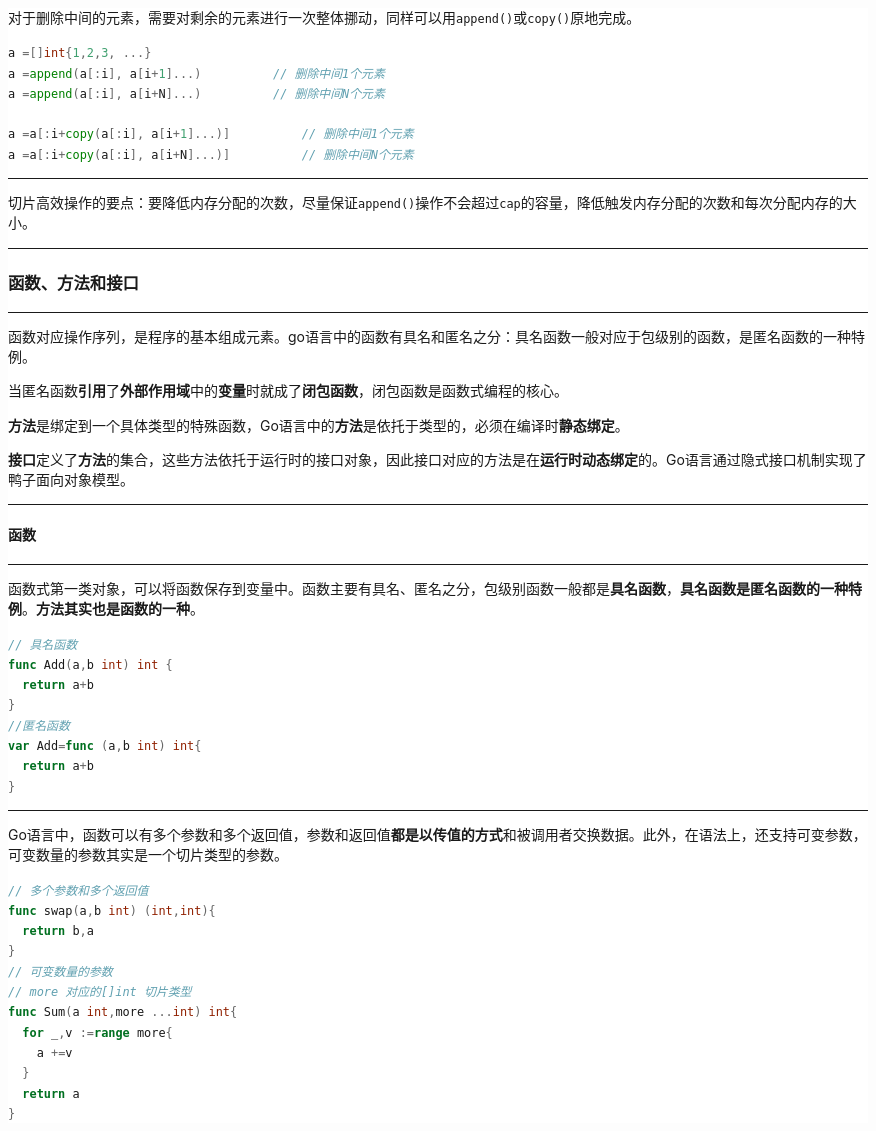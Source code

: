 对于删除中间的元素，需要对剩余的元素进行一次整体挪动，同样可以用`append()`或`copy()`原地完成。

```go
a =[]int{1,2,3, ...}
a =append(a[:i], a[i+1]...)          // 删除中间1个元素
a =append(a[:i], a[i+N]...)          // 删除中间N个元素

a =a[:i+copy(a[:i], a[i+1]...)]          // 删除中间1个元素
a =a[:i+copy(a[:i], a[i+N]...)]          // 删除中间N个元素
```

------

切片高效操作的要点：要降低内存分配的次数，尽量保证`append()`操作不会超过`cap`的容量，降低触发内存分配的次数和每次分配内存的大小。

------

### 函数、方法和接口

------

函数对应操作序列，是程序的基本组成元素。go语言中的函数有具名和匿名之分：具名函数一般对应于包级别的函数，是匿名函数的一种特例。

当匿名函数**引用**了**外部作用域**中的**变量**时就成了**闭包函数**，闭包函数是函数式编程的核心。

**方法**是绑定到一个具体类型的特殊函数，Go语言中的**方法**是依托于类型的，必须在编译时**静态绑定**。

**接口**定义了**方法**的集合，这些方法依托于运行时的接口对象，因此接口对应的方法是在**运行时动态绑定**的。Go语言通过隐式接口机制实现了鸭子面向对象模型。

------

#### 函数

------

函数式第一类对象，可以将函数保存到变量中。函数主要有具名、匿名之分，包级别函数一般都是**具名函数**，**具名函数是匿名函数的一种特例**。**方法其实也是函数的一种**。

```go
// 具名函数
func Add(a,b int) int {
  return a+b
}
//匿名函数
var Add=func (a,b int) int{
  return a+b
}

```

------

Go语言中，函数可以有多个参数和多个返回值，参数和返回值**都是以传值的方式**和被调用者交换数据。此外，在语法上，还支持可变参数，可变数量的参数其实是一个切片类型的参数。

```go
// 多个参数和多个返回值
func swap(a,b int) (int,int){
  return b,a
}
// 可变数量的参数 
// more 对应的[]int 切片类型
func Sum(a int,more ...int) int{
  for _,v :=range more{
    a +=v
  }
  return a
}

```
